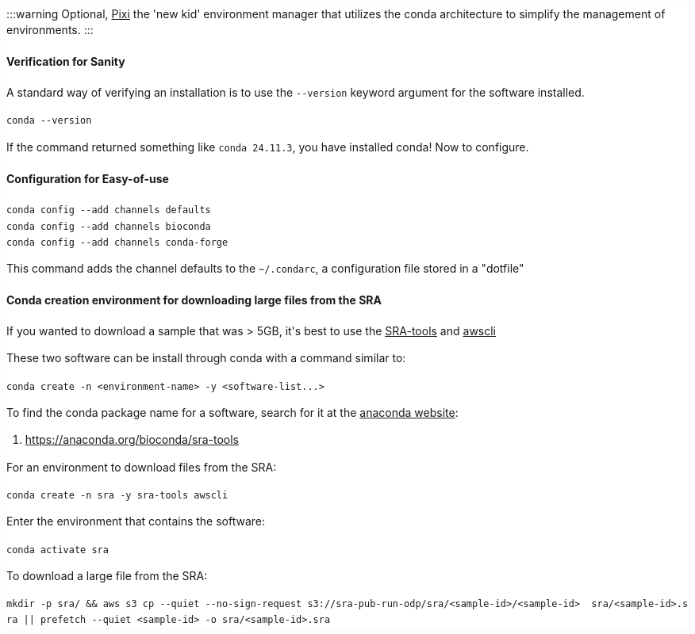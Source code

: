 :::warning
Optional, [Pixi](https://ucdavisdatalab.github.io/workshop_installing_software/chapters/01_installing-software.html) the 'new kid' environment manager that utilizes the conda architecture to simplify the management of environments.
:::

#### Verification for Sanity

A standard way of verifying an installation is to use the `--version` keyword argument for the software installed.

```bash!
conda --version
```

If the command returned something like `conda 24.11.3`, you have installed conda! Now to configure.

#### Configuration for Easy-of-use

```bash!
conda config --add channels defaults
conda config --add channels bioconda
conda config --add channels conda-forge
```

This command adds the channel defaults to the `~/.condarc`, a configuration file stored in a "dotfile"

#### Conda creation environment for downloading large files from the SRA

If you wanted to download a sample that was > 5GB, it's best to use the [SRA-tools](https://github.com/ncbi/sra-tools) and [awscli](https://aws.amazon.com/cli/)

These two software can be install through conda with a command similar to:

```bash!
conda create -n <environment-name> -y <software-list...>
```

To find the conda package name for a software, search for it at the [anaconda website](https://anaconda.org/search?q=):

1. https://anaconda.org/bioconda/sra-tools

For an environment to download files from the SRA:

```bash!
conda create -n sra -y sra-tools awscli
```

Enter the environment that contains the software:

```bash!
conda activate sra
```

To download a large file from the SRA:

```bash!
mkdir -p sra/ && aws s3 cp --quiet --no-sign-request s3://sra-pub-run-odp/sra/<sample-id>/<sample-id>  sra/<sample-id>.sra || prefetch --quiet <sample-id> -o sra/<sample-id>.sra
```
